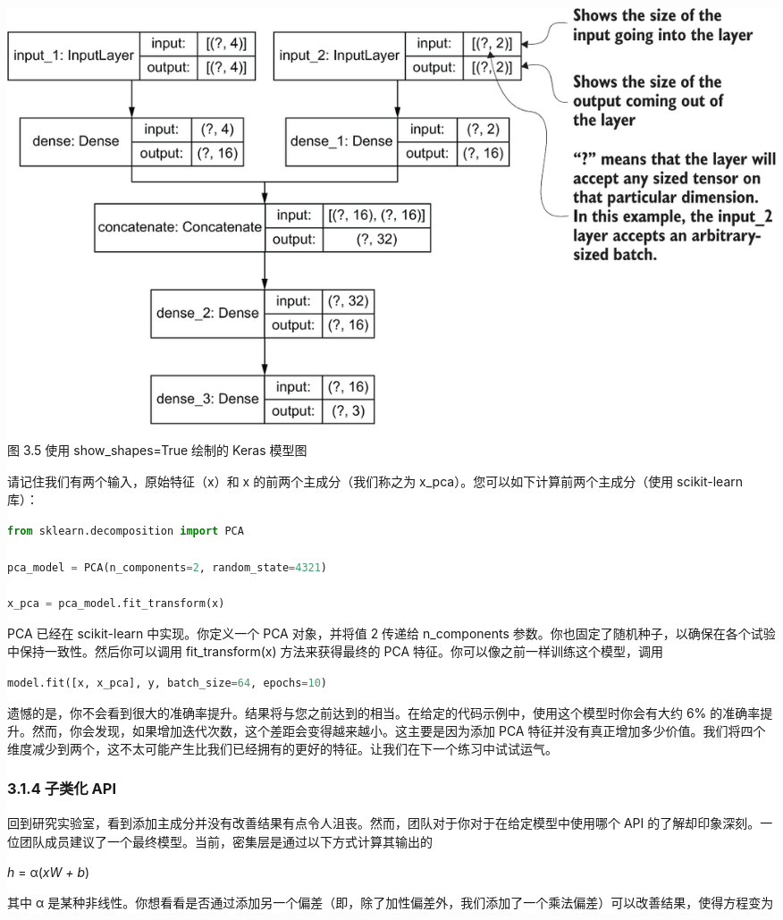 ![03-05](img/03-05.png)

图 3.5 使用 show_shapes=True 绘制的 Keras 模型图

请记住我们有两个输入，原始特征（x）和 x 的前两个主成分（我们称之为 x_pca）。您可以如下计算前两个主成分（使用 scikit-learn 库）：

```py
from sklearn.decomposition import PCA

pca_model = PCA(n_components=2, random_state=4321)

x_pca = pca_model.fit_transform(x)
```

PCA 已经在 scikit-learn 中实现。你定义一个 PCA 对象，并将值 2 传递给 n_components 参数。你也固定了随机种子，以确保在各个试验中保持一致性。然后你可以调用 fit_transform(x) 方法来获得最终的 PCA 特征。你可以像之前一样训练这个模型，调用

```py
model.fit([x, x_pca], y, batch_size=64, epochs=10)
```

遗憾的是，你不会看到很大的准确率提升。结果将与您之前达到的相当。在给定的代码示例中，使用这个模型时你会有大约 6% 的准确率提升。然而，你会发现，如果增加迭代次数，这个差距会变得越来越小。这主要是因为添加 PCA 特征并没有真正增加多少价值。我们将四个维度减少到两个，这不太可能产生比我们已经拥有的更好的特征。让我们在下一个练习中试试运气。

### 3.1.4 子类化 API

回到研究实验室，看到添加主成分并没有改善结果有点令人沮丧。然而，团队对于你对于在给定模型中使用哪个 API 的了解却印象深刻。一位团队成员建议了一个最终模型。当前，密集层是通过以下方式计算其输出的

*h* = α(*xW + b*)

其中 α 是某种非线性。你想看看是否通过添加另一个偏差（即，除了加性偏差外，我们添加了一个乘法偏差）可以改善结果，使得方程变为
